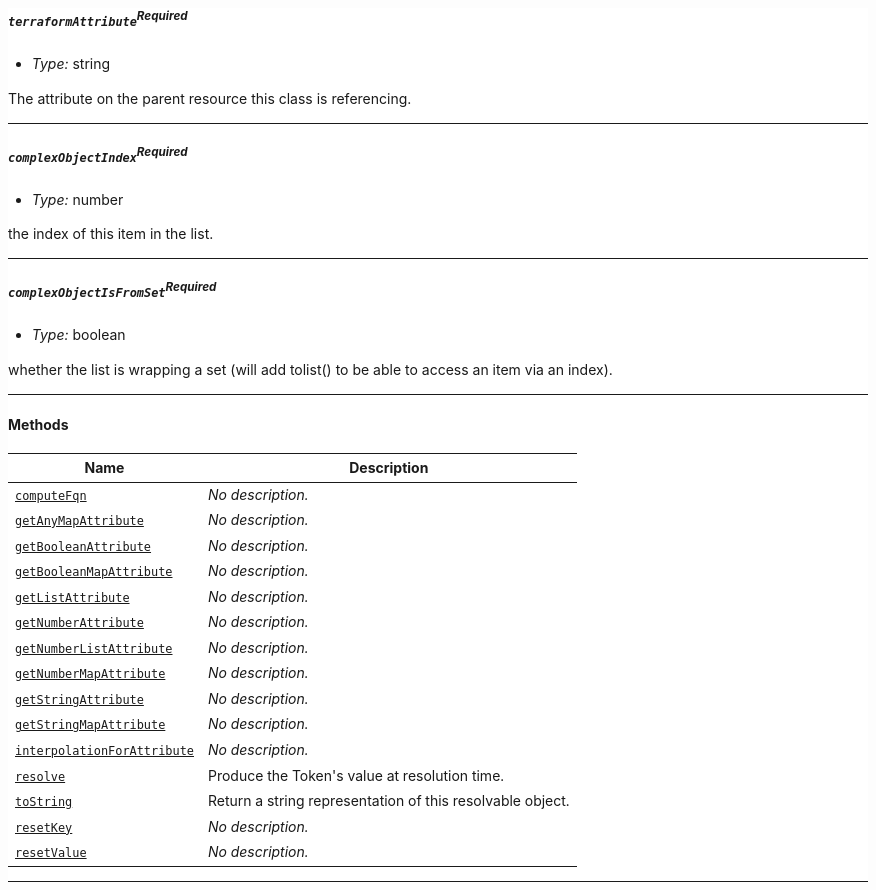 
##### `terraformAttribute`<sup>Required</sup> <a name="terraformAttribute" id="@cdktf/provider-okta.inlineHook.InlineHookHeadersOutputReference.Initializer.parameter.terraformAttribute"></a>

- *Type:* string

The attribute on the parent resource this class is referencing.

---

##### `complexObjectIndex`<sup>Required</sup> <a name="complexObjectIndex" id="@cdktf/provider-okta.inlineHook.InlineHookHeadersOutputReference.Initializer.parameter.complexObjectIndex"></a>

- *Type:* number

the index of this item in the list.

---

##### `complexObjectIsFromSet`<sup>Required</sup> <a name="complexObjectIsFromSet" id="@cdktf/provider-okta.inlineHook.InlineHookHeadersOutputReference.Initializer.parameter.complexObjectIsFromSet"></a>

- *Type:* boolean

whether the list is wrapping a set (will add tolist() to be able to access an item via an index).

---

#### Methods <a name="Methods" id="Methods"></a>

| **Name** | **Description** |
| --- | --- |
| <code><a href="#@cdktf/provider-okta.inlineHook.InlineHookHeadersOutputReference.computeFqn">computeFqn</a></code> | *No description.* |
| <code><a href="#@cdktf/provider-okta.inlineHook.InlineHookHeadersOutputReference.getAnyMapAttribute">getAnyMapAttribute</a></code> | *No description.* |
| <code><a href="#@cdktf/provider-okta.inlineHook.InlineHookHeadersOutputReference.getBooleanAttribute">getBooleanAttribute</a></code> | *No description.* |
| <code><a href="#@cdktf/provider-okta.inlineHook.InlineHookHeadersOutputReference.getBooleanMapAttribute">getBooleanMapAttribute</a></code> | *No description.* |
| <code><a href="#@cdktf/provider-okta.inlineHook.InlineHookHeadersOutputReference.getListAttribute">getListAttribute</a></code> | *No description.* |
| <code><a href="#@cdktf/provider-okta.inlineHook.InlineHookHeadersOutputReference.getNumberAttribute">getNumberAttribute</a></code> | *No description.* |
| <code><a href="#@cdktf/provider-okta.inlineHook.InlineHookHeadersOutputReference.getNumberListAttribute">getNumberListAttribute</a></code> | *No description.* |
| <code><a href="#@cdktf/provider-okta.inlineHook.InlineHookHeadersOutputReference.getNumberMapAttribute">getNumberMapAttribute</a></code> | *No description.* |
| <code><a href="#@cdktf/provider-okta.inlineHook.InlineHookHeadersOutputReference.getStringAttribute">getStringAttribute</a></code> | *No description.* |
| <code><a href="#@cdktf/provider-okta.inlineHook.InlineHookHeadersOutputReference.getStringMapAttribute">getStringMapAttribute</a></code> | *No description.* |
| <code><a href="#@cdktf/provider-okta.inlineHook.InlineHookHeadersOutputReference.interpolationForAttribute">interpolationForAttribute</a></code> | *No description.* |
| <code><a href="#@cdktf/provider-okta.inlineHook.InlineHookHeadersOutputReference.resolve">resolve</a></code> | Produce the Token's value at resolution time. |
| <code><a href="#@cdktf/provider-okta.inlineHook.InlineHookHeadersOutputReference.toString">toString</a></code> | Return a string representation of this resolvable object. |
| <code><a href="#@cdktf/provider-okta.inlineHook.InlineHookHeadersOutputReference.resetKey">resetKey</a></code> | *No description.* |
| <code><a href="#@cdktf/provider-okta.inlineHook.InlineHookHeadersOutputReference.resetValue">resetValue</a></code> | *No description.* |

---
